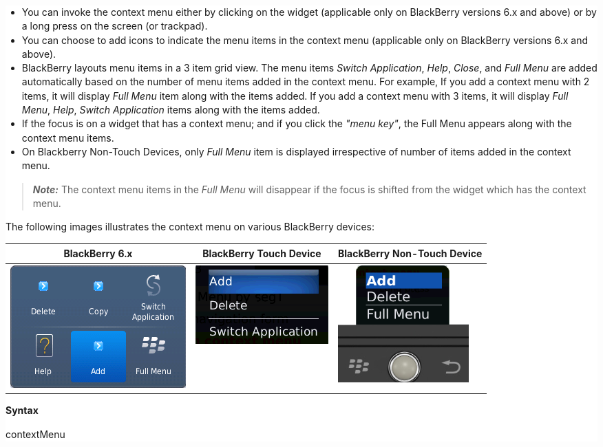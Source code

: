 *   You can invoke the context menu either by clicking on the widget (applicable only on BlackBerry versions 6.x and above) or by a long press on the screen (or trackpad).
*   You can choose to add icons to indicate the menu items in the context menu (applicable only on BlackBerry versions 6.x and above).
*   BlackBerry layouts menu items in a 3 item grid view. The menu items _Switch Application_, _Help_, _Close_, and _Full Menu_ are added automatically based on the number of menu items added in the context menu. For example, If you add a context menu with 2 items, it will display _Full Menu_ item along with the items added. If you add a context menu with 3 items, it will display _Full Menu_, _Help_, _Switch Application_ items along with the items added.
*   If the focus is on a widget that has a context menu; and if you click the _"menu key"_, the Full Menu appears along with the context menu items.
*   On Blackberry Non-Touch Devices, only _Full Menu_ item is displayed irrespective of number of items added in the context menu.

> **_Note:_** The context menu items in the _Full Menu_ will disappear if the focus is shifted from the widget which has the context menu.

The following images illustrates the context menu on various BlackBerry devices:  

  
| BlackBerry 6.x | BlackBerry Touch Device | BlackBerry Non-Touch Device |
| --- | --- | --- |
| ![Context Menu](Resources/Images/Context_Menu.png) | ![Blackberry Touch Device (<6.x)](Resources/Images/BB_Storm_Menu.PNG) | ![Blackberry Non-Touch Device (<6.x)](Resources/Images/BB_4.7_Menu_190x170.png) |

  

<b>Syntax</b>

contextMenu
